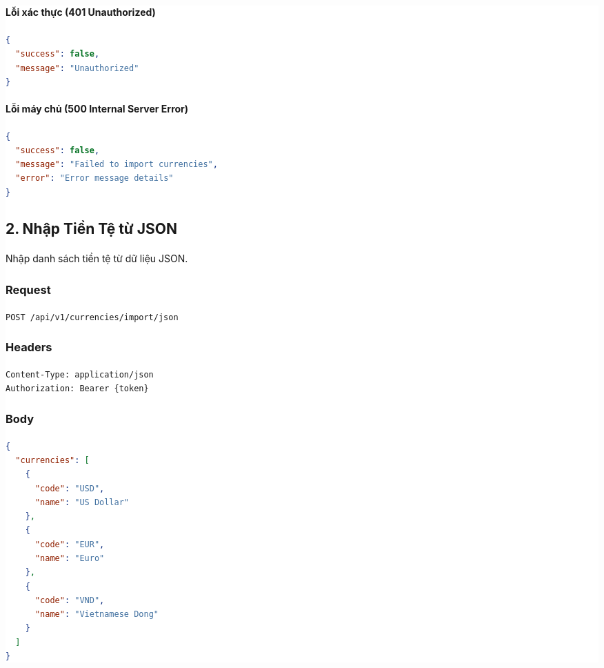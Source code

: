 #### Lỗi xác thực (401 Unauthorized)

```json
{
  "success": false,
  "message": "Unauthorized"
}
```

#### Lỗi máy chủ (500 Internal Server Error)

```json
{
  "success": false,
  "message": "Failed to import currencies",
  "error": "Error message details"
}
```

## 2. Nhập Tiền Tệ từ JSON

Nhập danh sách tiền tệ từ dữ liệu JSON.

### Request

```
POST /api/v1/currencies/import/json
```

### Headers

```
Content-Type: application/json
Authorization: Bearer {token}
```

### Body

```json
{
  "currencies": [
    {
      "code": "USD",
      "name": "US Dollar"
    },
    {
      "code": "EUR",
      "name": "Euro"
    },
    {
      "code": "VND",
      "name": "Vietnamese Dong"
    }
  ]
}
```
